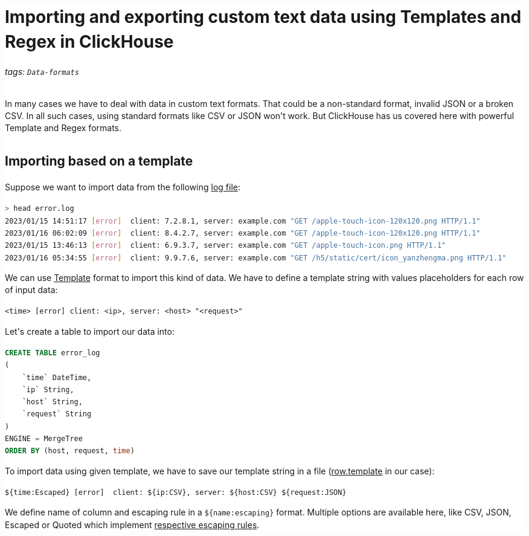 # Importing and exporting custom text data using Templates and Regex in ClickHouse

###### tags: `Data-formats`

In many cases we have to deal with data in custom text formats. That could be a non-standard format, invalid JSON or a broken CSV. In all such cases, using standard formats like CSV or JSON won't work. But ClickHouse has us covered here with powerful Template and Regex formats.

## Importing based on a template
Suppose we want to import data from the following [log file](assets/error.log):

```bash
> head error.log
2023/01/15 14:51:17 [error]  client: 7.2.8.1, server: example.com "GET /apple-touch-icon-120x120.png HTTP/1.1"
2023/01/16 06:02:09 [error]  client: 8.4.2.7, server: example.com "GET /apple-touch-icon-120x120.png HTTP/1.1"
2023/01/15 13:46:13 [error]  client: 6.9.3.7, server: example.com "GET /apple-touch-icon.png HTTP/1.1"
2023/01/16 05:34:55 [error]  client: 9.9.7.6, server: example.com "GET /h5/static/cert/icon_yanzhengma.png HTTP/1.1"
```

We can use [Template](https://clickhouse.com/docs/en/interfaces/formats/#format-template) format to import this kind of data. We have to define a template string with values placeholders for each row of input data:

```
<time> [error] client: <ip>, server: <host> "<request>"
```

Let's create a table to import our data into:
```sql
CREATE TABLE error_log
(
    `time` DateTime,
    `ip` String,
    `host` String,
    `request` String
)
ENGINE = MergeTree
ORDER BY (host, request, time)
```

To import data using given template, we have to save our template string in a file ([row.template](assets/row.template) in our case):
```
${time:Escaped} [error]  client: ${ip:CSV}, server: ${host:CSV} ${request:JSON}
```

We define name of column and escaping rule in a `${name:escaping}` format. Multiple options are available here, like CSV, JSON, Escaped or Quoted which implement [respective escaping rules](https://clickhouse.com/docs/en/interfaces/formats/#format-template).
